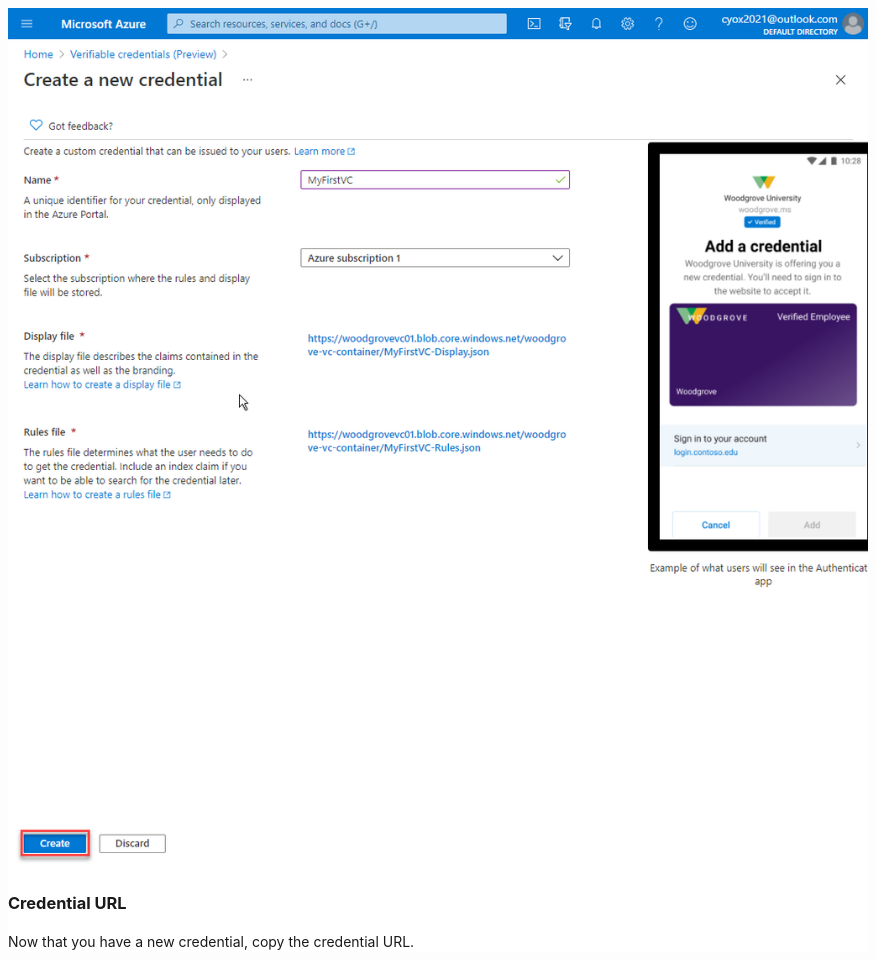    ![Screenshot that shows creating a new credential.](media/enable-your-tenant-verifiable-credentials/create-my-first-vc.png)

### Credential URL

Now that you have a new credential, copy the credential URL.
